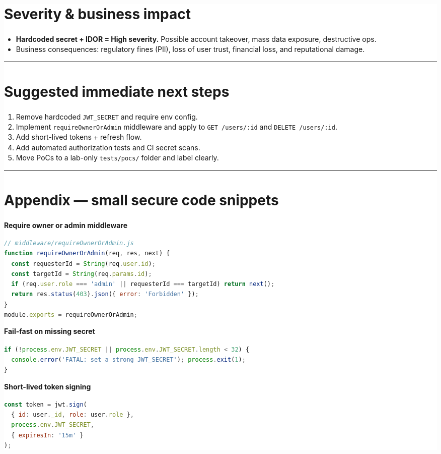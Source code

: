 
# Severity & business impact
- **Hardcoded secret + IDOR = High severity.** Possible account takeover, mass data exposure, destructive ops.  
- Business consequences: regulatory fines (PII), loss of user trust, financial loss, and reputational damage.

---

# Suggested immediate next steps
1. Remove hardcoded `JWT_SECRET` and require env config.  
2. Implement `requireOwnerOrAdmin` middleware and apply to `GET /users/:id` and `DELETE /users/:id`.  
3. Add short-lived tokens + refresh flow.  
4. Add automated authorization tests and CI secret scans.  
5. Move PoCs to a lab-only `tests/pocs/` folder and label clearly.

---

# Appendix — small secure code snippets

**Require owner or admin middleware**
```js
// middleware/requireOwnerOrAdmin.js
function requireOwnerOrAdmin(req, res, next) {
  const requesterId = String(req.user.id);
  const targetId = String(req.params.id);
  if (req.user.role === 'admin' || requesterId === targetId) return next();
  return res.status(403).json({ error: 'Forbidden' });
}
module.exports = requireOwnerOrAdmin;
```

**Fail-fast on missing secret**
```js
if (!process.env.JWT_SECRET || process.env.JWT_SECRET.length < 32) {
  console.error('FATAL: set a strong JWT_SECRET'); process.exit(1);
}
```

**Short-lived token signing**
```js
const token = jwt.sign(
  { id: user._id, role: user.role },
  process.env.JWT_SECRET,
  { expiresIn: '15m' }
);
```
